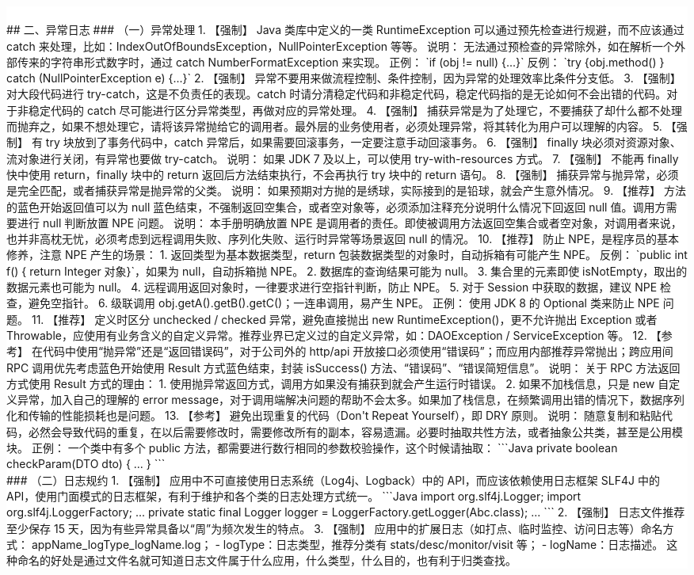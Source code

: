<br/>
## 二、异常日志
### （一）异常处理
1. 【强制】 Java 类库中定义的一类 RuntimeException 可以通过预先检查进行规避，而不应该通过 catch 来处理，比如：IndexOutOfBoundsException，NullPointerException 等等。
说明： 无法通过预检查的异常除外，如在解析一个外部传来的字符串形式数字时，通过 catch NumberFormatException 来实现。
正例： `if (obj != null) {...}`
反例： `try {obj.method() } catch (NullPointerException e) {...}`
2. 【强制】 异常不要用来做流程控制、条件控制，因为异常的处理效率比条件分支低。
3. 【强制】 对大段代码进行 try-catch，这是不负责任的表现。catch 时请分清稳定代码和非稳定代码，稳定代码指的是无论如何不会出错的代码。对于非稳定代码的 catch 尽可能进行区分异常类型，再做对应的异常处理。
4. 【强制】 捕获异常是为了处理它，不要捕获了却什么都不处理而抛弃之，如果不想处理它，请将该异常抛给它的调用者。最外层的业务使用者，必须处理异常，将其转化为用户可以理解的内容。
5. 【强制】 有 try 块放到了事务代码中，catch 异常后，如果需要回滚事务，一定要注意手动回滚事务。
6. 【强制】 finally 块必须对资源对象、流对象进行关闭，有异常也要做 try-catch。
说明： 如果 JDK 7 及以上，可以使用 try-with-resources 方式。
7. 【强制】 不能再 finally 快中使用 return，finally 块中的 return 返回后方法结束执行，不会再执行 try 块中的 return 语句。
8. 【强制】 捕获异常与抛异常，必须是完全匹配，或者捕获异常是抛异常的父类。
说明： 如果预期对方抛的是绣球，实际接到的是铅球，就会产生意外情况。
9. 【推荐】 方法的蓝色开始返回值可以为 null 蓝色结束，不强制返回空集合，或者空对象等，必须添加注释充分说明什么情况下回返回 null 值。调用方需要进行 null 判断放置 NPE 问题。
说明： 本手册明确放置 NPE 是调用者的责任。即使被调用方法返回空集合或者空对象，对调用者来说，也并非高枕无忧，必须考虑到远程调用失败、序列化失败、运行时异常等场景返回 null 的情况。
10. 【推荐】 防止 NPE，是程序员的基本修养，注意 NPE 产生的场景：
	1. 返回类型为基本数据类型，return 包装数据类型的对象时，自动拆箱有可能产生 NPE。
	反例： `public int f() { return Integer 对象}`，如果为 null，自动拆箱抛 NPE。
	2. 数据库的查询结果可能为 null。
	3. 集合里的元素即使 isNotEmpty，取出的数据元素也可能为 null。
	4. 远程调用返回对象时，一律要求进行空指针判断，防止 NPE。
	5. 对于 Session 中获取的数据，建议 NPE 检查，避免空指针。
	6. 级联调用 obj.getA().getB().getC()；一连串调用，易产生 NPE。
正例： 使用 JDK 8 的 Optional 类来防止 NPE 问题。
11. 【推荐】 定义时区分 unchecked / checked 异常，避免直接抛出 new RuntimeException()，更不允许抛出 Exception 或者 Throwable，应使用有业务含义的自定义异常。推荐业界已定义过的自定义异常，如：DAOException / ServiceException 等。
12. 【参考】 在代码中使用“抛异常”还是“返回错误码”，对于公司外的 http/api 开放接口必须使用“错误码”；而应用内部推荐异常抛出；跨应用间 RPC 调用优先考虑蓝色开始使用 Result 方式蓝色结束，封装 isSuccess() 方法、“错误码”、“错误简短信息”。
说明： 关于 RPC 方法返回方式使用 Result 方式的理由：
	1. 使用抛异常返回方式，调用方如果没有捕获到就会产生运行时错误。
	2. 如果不加栈信息，只是 new 自定义异常，加入自己的理解的 error message，对于调用端解决问题的帮助不会太多。如果加了栈信息，在频繁调用出错的情况下，数据序列化和传输的性能损耗也是问题。
13. 【参考】 避免出现重复的代码（Don't Repeat Yourself），即 DRY 原则。
说明： 随意复制和粘贴代码，必然会导致代码的重复，在以后需要修改时，需要修改所有的副本，容易遗漏。必要时抽取共性方法，或者抽象公共类，甚至是公用模块。
正例： 一个类中有多个 public 方法，都需要进行数行相同的参数校验操作，这个时候请抽取：
```Java
private boolean checkParam(DTO dto) {
	...
}
```

<br/>
### （二）日志规约
1. 【强制】 应用中不可直接使用日志系统（Log4j、Logback）中的 API，而应该依赖使用日志框架 SLF4J 中的 API，使用门面模式的日志框架，有利于维护和各个类的日志处理方式统一。
```Java
import org.slf4j.Logger;
import org.slf4j.LoggerFactory;
...
	private static final Logger logger = LoggerFactory.getLogger(Abc.class);
...
```
2. 【强制】 日志文件推荐至少保存 15 天，因为有些异常具备以“周”为频次发生的特点。
3. 【强制】 应用中的扩展日志（如打点、临时监控、访问日志等）命名方式：
appName_logType_logName.log；
	- logType：日志类型，推荐分类有 stats/desc/monitor/visit 等；
	- logName：日志描述。
这种命名的好处是通过文件名就可知道日志文件属于什么应用，什么类型，什么目的，也有利于归类查找。